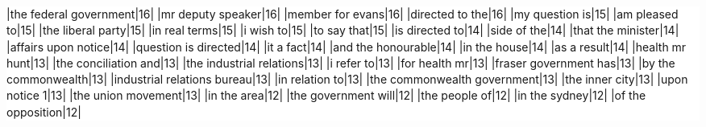 |the federal government|16|
|mr deputy speaker|16|
|member for evans|16|
|directed to the|16|
|my question is|15|
|am pleased to|15|
|the liberal party|15|
|in real terms|15|
|i wish to|15|
|to say that|15|
|is directed to|14|
|side of the|14|
|that the minister|14|
|affairs upon notice|14|
|question is directed|14|
|it a fact|14|
|and the honourable|14|
|in the house|14|
|as a result|14|
|health mr hunt|13|
|the conciliation and|13|
|the industrial relations|13|
|i refer to|13|
|for health mr|13|
|fraser government has|13|
|by the commonwealth|13|
|industrial relations bureau|13|
|in relation to|13|
|the commonwealth government|13|
|the inner city|13|
|upon notice 1|13|
|the union movement|13|
|in the area|12|
|the government will|12|
|the people of|12|
|in the sydney|12|
|of the opposition|12|